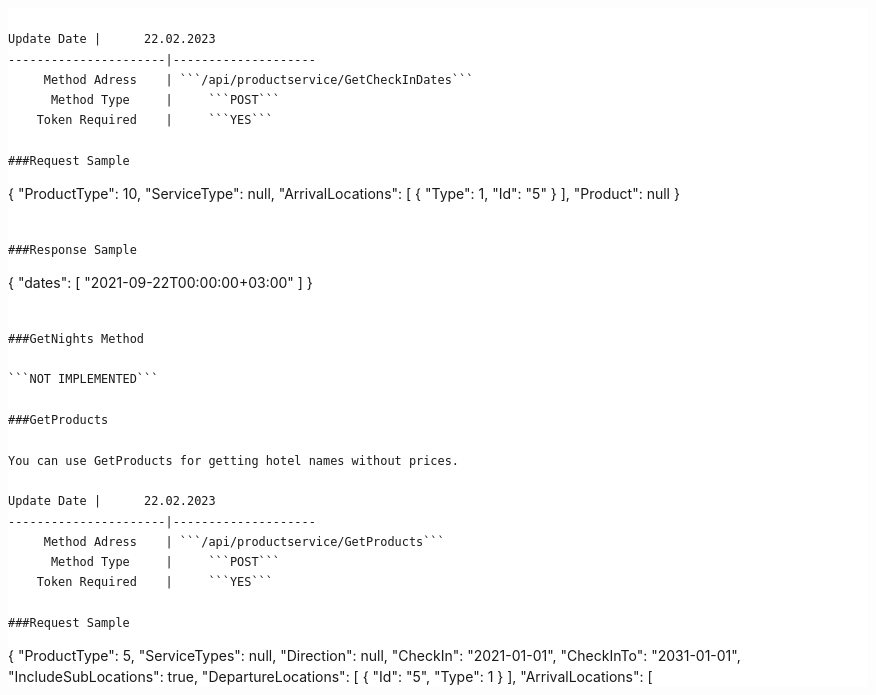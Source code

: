 ```

Update Date |      22.02.2023
----------------------|--------------------
     Method Adress    | ```/api/productservice/GetCheckInDates```  
      Method Type     | 	```POST```
    Token Required    |		```YES```

###Request Sample

```
{
    "ProductType": 10,
    "ServiceType": null,
    "ArrivalLocations": [
        {
            "Type": 1,
            "Id": "5"
        }
    ],
    "Product": null
}
```

###Response Sample

```
{
    "dates": [
        "2021-09-22T00:00:00+03:00"
    ]
}
```

###GetNights Method

```NOT IMPLEMENTED```

###GetProducts

You can use GetProducts for getting hotel names without prices.

Update Date |      22.02.2023
----------------------|--------------------
     Method Adress    | ```/api/productservice/GetProducts```  
      Method Type     | 	```POST```
    Token Required    |		```YES```

###Request Sample

```
{
    "ProductType": 5,
    "ServiceTypes": null,
    "Direction": null,
    "CheckIn": "2021-01-01",
    "CheckInTo": "2031-01-01",
    "IncludeSubLocations": true,
    "DepartureLocations": [
        {
            "Id": "5",
            "Type": 1
        }
    ],
    "ArrivalLocations": [